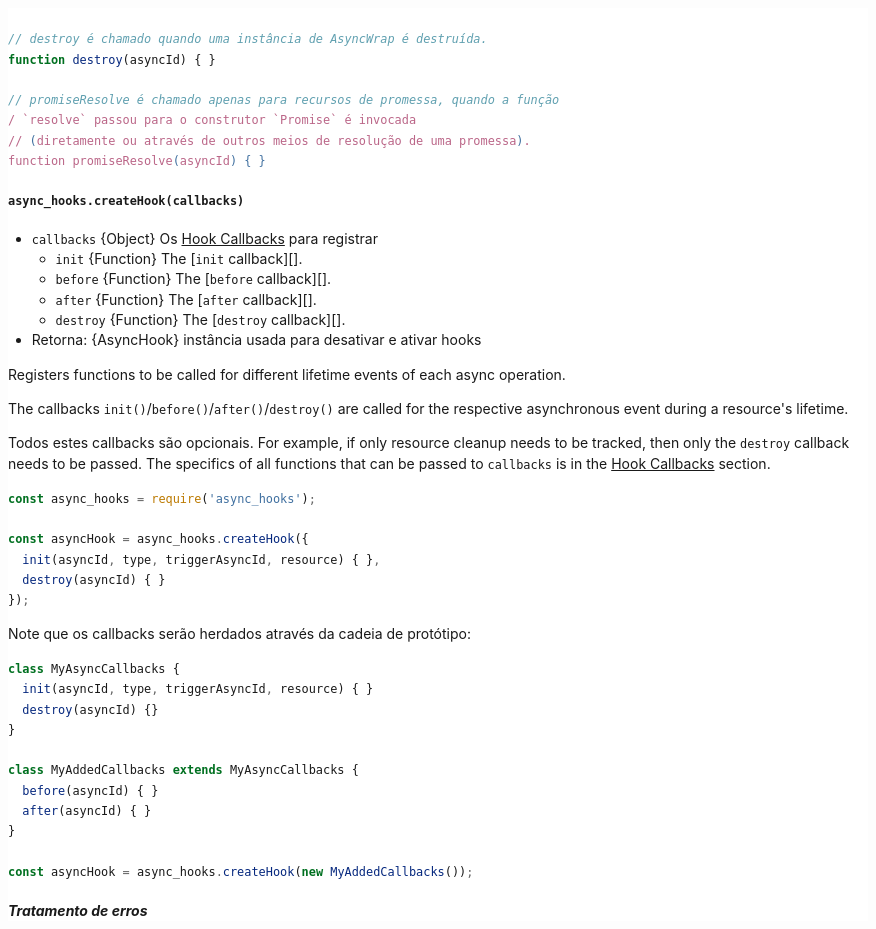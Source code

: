 ```js

// destroy é chamado quando uma instância de AsyncWrap é destruída.
function destroy(asyncId) { }

// promiseResolve é chamado apenas para recursos de promessa, quando a função
/ `resolve` passou para o construtor `Promise` é invocada
// (diretamente ou através de outros meios de resolução de uma promessa).
function promiseResolve(asyncId) { }
```

#### `async_hooks.createHook(callbacks)`



* `callbacks` {Object} Os [Hook Callbacks](#async_hooks_hook_callbacks) para registrar 
  * `init` {Function} The [`init` callback][].
  * `before` {Function} The [`before` callback][].
  * `after` {Function} The [`after` callback][].
  * `destroy` {Function} The [`destroy` callback][].
* Retorna: {AsyncHook} instância usada para desativar e ativar hooks

Registers functions to be called for different lifetime events of each async operation.

The callbacks `init()`/`before()`/`after()`/`destroy()` are called for the respective asynchronous event during a resource's lifetime.

Todos estes callbacks são opcionais. For example, if only resource cleanup needs to be tracked, then only the `destroy` callback needs to be passed. The specifics of all functions that can be passed to `callbacks` is in the [Hook Callbacks](#async_hooks_hook_callbacks) section.

```js
const async_hooks = require('async_hooks');

const asyncHook = async_hooks.createHook({
  init(asyncId, type, triggerAsyncId, resource) { },
  destroy(asyncId) { }
});
```

Note que os callbacks serão herdados através da cadeia de protótipo:

```js
class MyAsyncCallbacks {
  init(asyncId, type, triggerAsyncId, resource) { }
  destroy(asyncId) {}
}

class MyAddedCallbacks extends MyAsyncCallbacks {
  before(asyncId) { }
  after(asyncId) { }
}

const asyncHook = async_hooks.createHook(new MyAddedCallbacks());
```

##### Tratamento de erros
